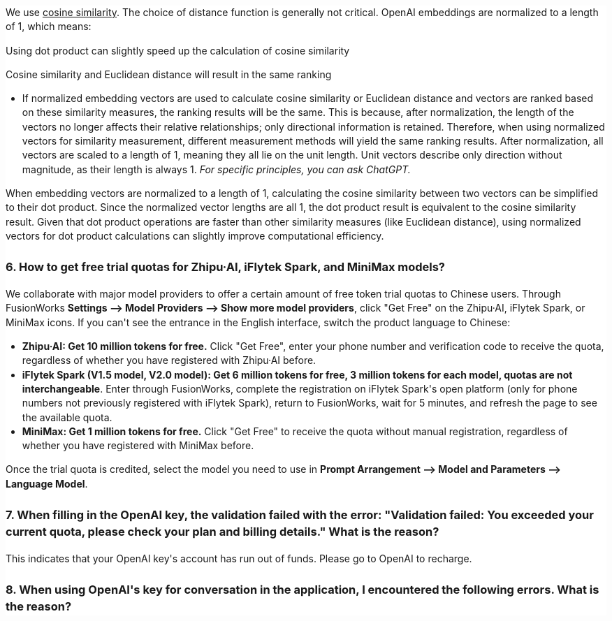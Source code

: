 We use [cosine similarity](https://en.wikipedia.org/wiki/Cosine_similarity). The choice of distance function is generally not critical. OpenAI embeddings are normalized to a length of 1, which means:

Using dot product can slightly speed up the calculation of cosine similarity

Cosine similarity and Euclidean distance will result in the same ranking

* If normalized embedding vectors are used to calculate cosine similarity or Euclidean distance and vectors are ranked based on these similarity measures, the ranking results will be the same. This is because, after normalization, the length of the vectors no longer affects their relative relationships; only directional information is retained. Therefore, when using normalized vectors for similarity measurement, different measurement methods will yield the same ranking results. After normalization, all vectors are scaled to a length of 1, meaning they all lie on the unit length. Unit vectors describe only direction without magnitude, as their length is always 1. _For specific principles, you can ask ChatGPT._

When embedding vectors are normalized to a length of 1, calculating the cosine similarity between two vectors can be simplified to their dot product. Since the normalized vector lengths are all 1, the dot product result is equivalent to the cosine similarity result. Given that dot product operations are faster than other similarity measures (like Euclidean distance), using normalized vectors for dot product calculations can slightly improve computational efficiency.

### 6. How to get free trial quotas for Zhipu·AI, iFlytek Spark, and MiniMax models?

We collaborate with major model providers to offer a certain amount of free token trial quotas to Chinese users. Through FusionWorks **Settings --> Model Providers --> Show more model providers**, click "Get Free" on the Zhipu·AI, iFlytek Spark, or MiniMax icons. If you can't see the entrance in the English interface, switch the product language to Chinese:

* **Zhipu·AI: Get 10 million tokens for free.** Click "Get Free", enter your phone number and verification code to receive the quota, regardless of whether you have registered with Zhipu·AI before.
* **iFlytek Spark (V1.5 model, V2.0 model): Get 6 million tokens for free, 3 million tokens for each model, quotas are not interchangeable**. Enter through FusionWorks, complete the registration on iFlytek Spark's open platform (only for phone numbers not previously registered with iFlytek Spark), return to FusionWorks, wait for 5 minutes, and refresh the page to see the available quota.
* **MiniMax: Get 1 million tokens for free.** Click "Get Free" to receive the quota without manual registration, regardless of whether you have registered with MiniMax before.

Once the trial quota is credited, select the model you need to use in **Prompt Arrangement --> Model and Parameters --> Language Model**.

### 7. When filling in the OpenAI key, the validation failed with the error: "Validation failed: You exceeded your current quota, please check your plan and billing details." What is the reason?

This indicates that your OpenAI key's account has run out of funds. Please go to OpenAI to recharge.

### 8. When using OpenAI's key for conversation in the application, I encountered the following errors. What is the reason?
